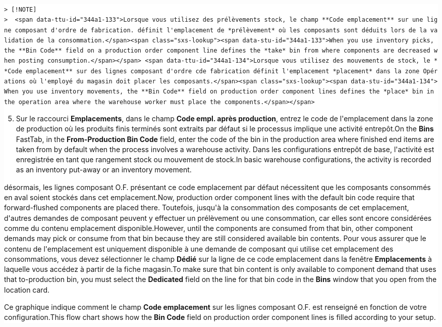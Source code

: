     > [!NOTE]  
    >  <span data-ttu-id="344a1-133">Lorsque vous utilisez des prélèvements stock, le champ **Code emplacement** sur une ligne composant d'ordre de fabrication. définit l'emplacement de *prélèvement* où les composants sont déduits lors de la validation de la consommation.</span><span class="sxs-lookup"><span data-stu-id="344a1-133">When you use inventory picks, the **Bin Code** field on a production order component line defines the *take* bin from where components are decreased when posting consumption.</span></span> <span data-ttu-id="344a1-134">Lorsque vous utilisez des mouvements de stock, le **Code emplacement** sur des lignes composant d'ordre cde fabrication définit l'emplacement *placement* dans la zone Opérations où l'employé du magasin doit placer les composants.</span><span class="sxs-lookup"><span data-stu-id="344a1-134">When you use inventory movements, the **Bin Code** field on production order component lines defines the *place* bin in the operation area where the warehouse worker must place the components.</span></span>  

5. <span data-ttu-id="344a1-135">Sur le raccourci **Emplacements**, dans le champ **Code empl. après production**, entrez le code de l'emplacement dans la zone de production où les produits finis terminés sont extraits par défaut si le processus implique une activité entrepôt.</span><span class="sxs-lookup"><span data-stu-id="344a1-135">On the **Bins** FastTab, in the **From-Production Bin Code** field, enter the code of the bin in the production area where finished end items are taken from by default when the process involves a warehouse activity.</span></span> <span data-ttu-id="344a1-136">Dans les configurations entrepôt de base, l'activité est enregistrée en tant que rangement stock ou mouvement de stock.</span><span class="sxs-lookup"><span data-stu-id="344a1-136">In basic warehouse configurations, the activity is recorded as an inventory put-away or an inventory movement.</span></span>  

<span data-ttu-id="344a1-137">désormais, les lignes composant O.F. présentant ce code emplacement par défaut nécessitent que les composants consommés en aval soient stockés dans cet emplacement.</span><span class="sxs-lookup"><span data-stu-id="344a1-137">Now, production order component lines with the default bin code require that forward-flushed components are placed there.</span></span> <span data-ttu-id="344a1-138">Toutefois, jusqu'à la consommation des composants de cet emplacement, d'autres demandes de composant peuvent y effectuer un prélèvement ou une consommation, car elles sont encore considérées comme du contenu emplacement disponible.</span><span class="sxs-lookup"><span data-stu-id="344a1-138">However, until the components are consumed from that bin, other component demands may pick or consume from that bin because they are still considered available bin contents.</span></span> <span data-ttu-id="344a1-139">Pour vous assurer que le contenu de l'emplacement est uniquement disponible à une demande de composant qui utilise cet emplacement des consommations, vous devez sélectionner le champ **Dédié** sur la ligne de ce code emplacement dans la fenêtre **Emplacements** à laquelle vous accédez à partir de la fiche magasin.</span><span class="sxs-lookup"><span data-stu-id="344a1-139">To make sure that bin content is only available to component demand that uses that to-production bin, you must select the **Dedicated** field on the line for that bin code in the **Bins** window that you open from the location card.</span></span>

<span data-ttu-id="344a1-140">Ce graphique indique comment le champ **Code emplacement** sur les lignes composant O.F. est renseigné en fonction de votre configuration.</span><span class="sxs-lookup"><span data-stu-id="344a1-140">This flow chart shows how the **Bin Code** field on production order component lines is filled according to your setup.</span></span>  
